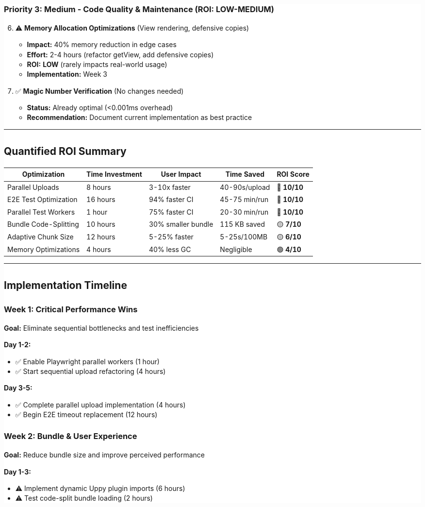 ### Priority 3: Medium - Code Quality & Maintenance (ROI: LOW-MEDIUM)

6. ⚠️ **Memory Allocation Optimizations** (View rendering, defensive copies)
   - **Impact:** 40% memory reduction in edge cases
   - **Effort:** 2-4 hours (refactor getView, add defensive copies)
   - **ROI:** **LOW** (rarely impacts real-world usage)
   - **Implementation:** Week 3

7. ✅ **Magic Number Verification** (No changes needed)
   - **Status:** Already optimal (<0.001ms overhead)
   - **Recommendation:** Document current implementation as best practice

---

## Quantified ROI Summary

| Optimization | Time Investment | User Impact | Time Saved | ROI Score |
|--------------|----------------|-------------|------------|-----------|
| Parallel Uploads | 8 hours | 3-10x faster | 40-90s/upload | 🔴 **10/10** |
| E2E Test Optimization | 16 hours | 94% faster CI | 45-75 min/run | 🔴 **10/10** |
| Parallel Test Workers | 1 hour | 75% faster CI | 20-30 min/run | 🔴 **10/10** |
| Bundle Code-Splitting | 10 hours | 30% smaller bundle | 115 KB saved | 🟡 **7/10** |
| Adaptive Chunk Size | 12 hours | 5-25% faster | 5-25s/100MB | 🟡 **6/10** |
| Memory Optimizations | 4 hours | 40% less GC | Negligible | 🟢 **4/10** |

---

## Implementation Timeline

### Week 1: Critical Performance Wins
**Goal:** Eliminate sequential bottlenecks and test inefficiencies

**Day 1-2:**
- ✅ Enable Playwright parallel workers (1 hour)
- ✅ Start sequential upload refactoring (4 hours)

**Day 3-5:**
- ✅ Complete parallel upload implementation (4 hours)
- ✅ Begin E2E timeout replacement (12 hours)

### Week 2: Bundle & User Experience
**Goal:** Reduce bundle size and improve perceived performance

**Day 1-3:**
- ⚠️ Implement dynamic Uppy plugin imports (6 hours)
- ⚠️ Test code-split bundle loading (2 hours)
